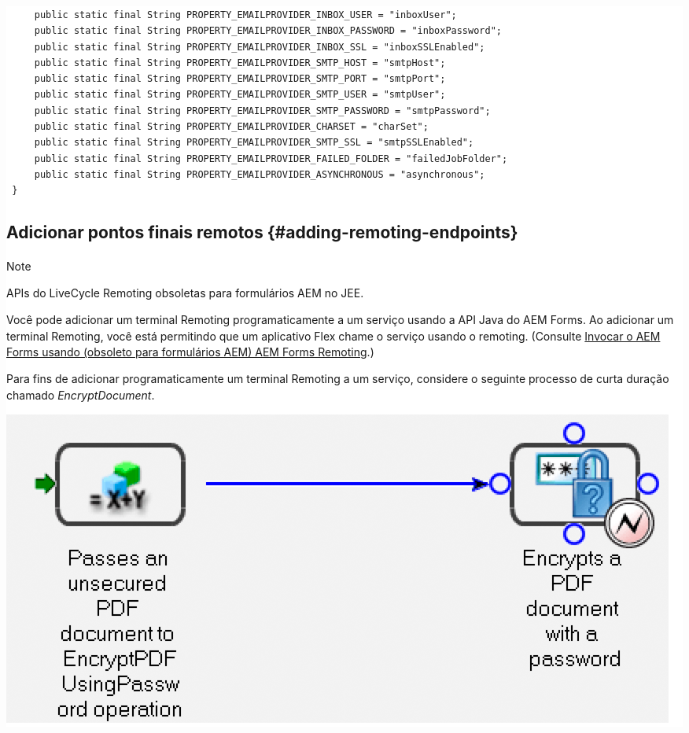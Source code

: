 ```as3
     public static final String PROPERTY_EMAILPROVIDER_INBOX_USER = "inboxUser"; 
     public static final String PROPERTY_EMAILPROVIDER_INBOX_PASSWORD = "inboxPassword"; 
     public static final String PROPERTY_EMAILPROVIDER_INBOX_SSL = "inboxSSLEnabled"; 
     public static final String PROPERTY_EMAILPROVIDER_SMTP_HOST = "smtpHost"; 
     public static final String PROPERTY_EMAILPROVIDER_SMTP_PORT = "smtpPort"; 
     public static final String PROPERTY_EMAILPROVIDER_SMTP_USER = "smtpUser"; 
     public static final String PROPERTY_EMAILPROVIDER_SMTP_PASSWORD = "smtpPassword"; 
     public static final String PROPERTY_EMAILPROVIDER_CHARSET = "charSet"; 
     public static final String PROPERTY_EMAILPROVIDER_SMTP_SSL = "smtpSSLEnabled"; 
     public static final String PROPERTY_EMAILPROVIDER_FAILED_FOLDER = "failedJobFolder"; 
     public static final String PROPERTY_EMAILPROVIDER_ASYNCHRONOUS = "asynchronous"; 
 }
```

## Adicionar pontos finais remotos {#adding-remoting-endpoints}

>[!NOTE]
>
>APIs do LiveCycle Remoting obsoletas para formulários AEM no JEE.

Você pode adicionar um terminal Remoting programaticamente a um serviço usando a API Java do AEM Forms. Ao adicionar um terminal Remoting, você está permitindo que um aplicativo Flex chame o serviço usando o remoting. (Consulte [Invocar o AEM Forms usando (obsoleto para formulários AEM) AEM Forms Remoting](/help/forms/developing/invoking-aem-forms-using-remoting.md#invoking-aem-forms-using-remoting).)

Para fins de adicionar programaticamente um terminal Remoting a um serviço, considere o seguinte processo de curta duração chamado *EncryptDocument*.

![ar_ar_encryptdocumentprocess](assets/ar_ar_encryptdocumentprocess.png)
